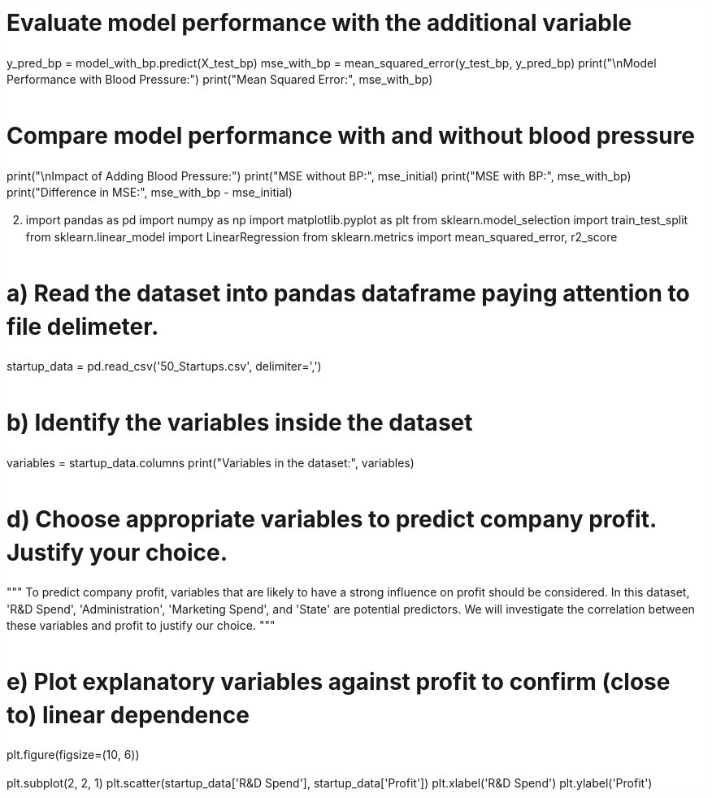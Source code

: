 # Evaluate model performance with the additional variable
y_pred_bp = model_with_bp.predict(X_test_bp)
mse_with_bp = mean_squared_error(y_test_bp, y_pred_bp)
print("\nModel Performance with Blood Pressure:")
print("Mean Squared Error:", mse_with_bp)

# Compare model performance with and without blood pressure
print("\nImpact of Adding Blood Pressure:")
print("MSE without BP:", mse_initial)
print("MSE with BP:", mse_with_bp)
print("Difference in MSE:", mse_with_bp - mse_initial)

2) import pandas as pd
import numpy as np
import matplotlib.pyplot as plt
from sklearn.model_selection import train_test_split
from sklearn.linear_model import LinearRegression
from sklearn.metrics import mean_squared_error, r2_score

# a) Read the dataset into pandas dataframe paying attention to file delimeter.
startup_data = pd.read_csv('50_Startups.csv', delimiter=',')

# b) Identify the variables inside the dataset
variables = startup_data.columns
print("Variables in the dataset:", variables)



# d) Choose appropriate variables to predict company profit. Justify your choice.
"""
To predict company profit, variables that are likely to have a strong influence on profit should be considered.
In this dataset, 'R&D Spend', 'Administration', 'Marketing Spend', and 'State' are potential predictors.
We will investigate the correlation between these variables and profit to justify our choice.
"""

# e) Plot explanatory variables against profit to confirm (close to) linear dependence
plt.figure(figsize=(10, 6))

plt.subplot(2, 2, 1)
plt.scatter(startup_data['R&D Spend'], startup_data['Profit'])
plt.xlabel('R&D Spend')
plt.ylabel('Profit')
